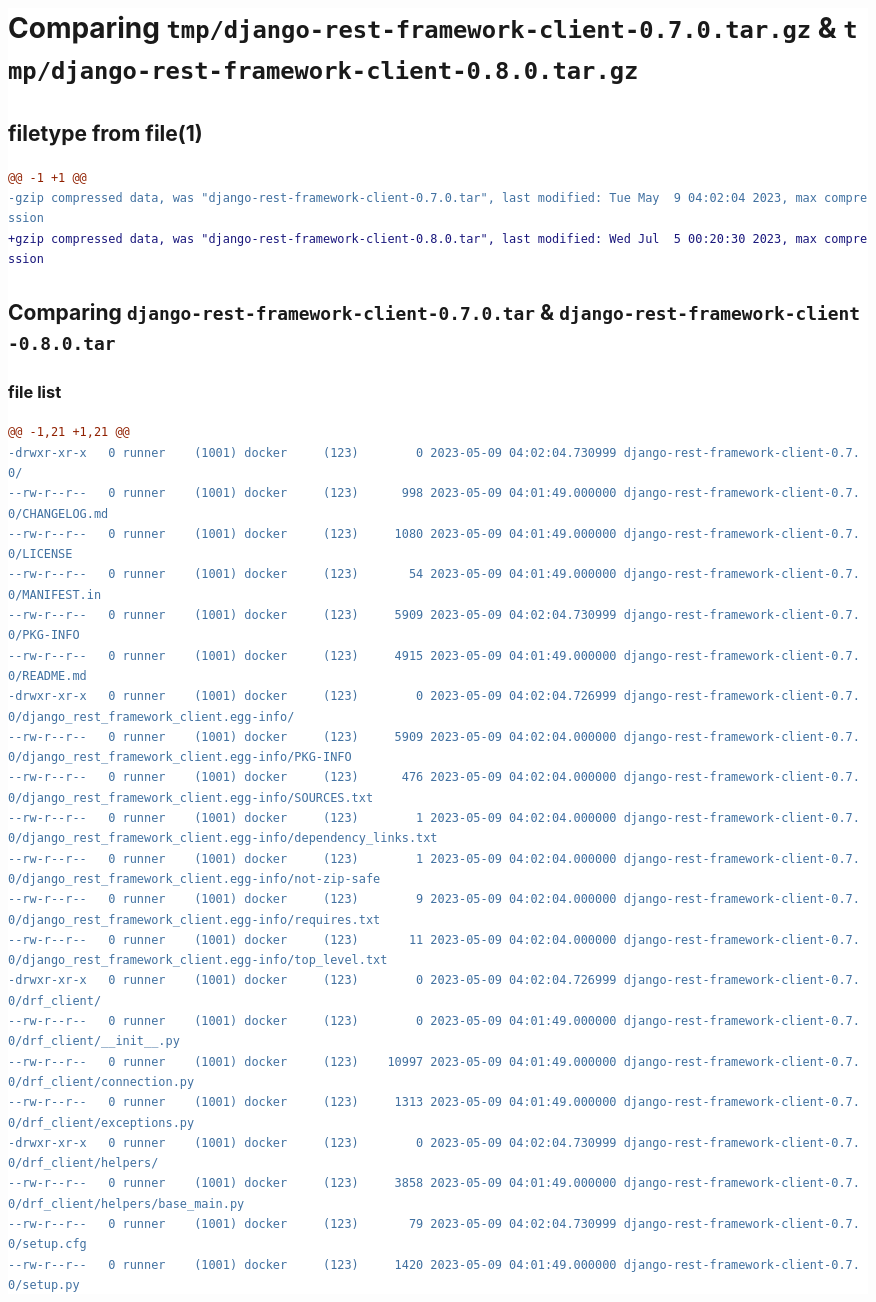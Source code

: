 # Comparing `tmp/django-rest-framework-client-0.7.0.tar.gz` & `tmp/django-rest-framework-client-0.8.0.tar.gz`

## filetype from file(1)

```diff
@@ -1 +1 @@
-gzip compressed data, was "django-rest-framework-client-0.7.0.tar", last modified: Tue May  9 04:02:04 2023, max compression
+gzip compressed data, was "django-rest-framework-client-0.8.0.tar", last modified: Wed Jul  5 00:20:30 2023, max compression
```

## Comparing `django-rest-framework-client-0.7.0.tar` & `django-rest-framework-client-0.8.0.tar`

### file list

```diff
@@ -1,21 +1,21 @@
-drwxr-xr-x   0 runner    (1001) docker     (123)        0 2023-05-09 04:02:04.730999 django-rest-framework-client-0.7.0/
--rw-r--r--   0 runner    (1001) docker     (123)      998 2023-05-09 04:01:49.000000 django-rest-framework-client-0.7.0/CHANGELOG.md
--rw-r--r--   0 runner    (1001) docker     (123)     1080 2023-05-09 04:01:49.000000 django-rest-framework-client-0.7.0/LICENSE
--rw-r--r--   0 runner    (1001) docker     (123)       54 2023-05-09 04:01:49.000000 django-rest-framework-client-0.7.0/MANIFEST.in
--rw-r--r--   0 runner    (1001) docker     (123)     5909 2023-05-09 04:02:04.730999 django-rest-framework-client-0.7.0/PKG-INFO
--rw-r--r--   0 runner    (1001) docker     (123)     4915 2023-05-09 04:01:49.000000 django-rest-framework-client-0.7.0/README.md
-drwxr-xr-x   0 runner    (1001) docker     (123)        0 2023-05-09 04:02:04.726999 django-rest-framework-client-0.7.0/django_rest_framework_client.egg-info/
--rw-r--r--   0 runner    (1001) docker     (123)     5909 2023-05-09 04:02:04.000000 django-rest-framework-client-0.7.0/django_rest_framework_client.egg-info/PKG-INFO
--rw-r--r--   0 runner    (1001) docker     (123)      476 2023-05-09 04:02:04.000000 django-rest-framework-client-0.7.0/django_rest_framework_client.egg-info/SOURCES.txt
--rw-r--r--   0 runner    (1001) docker     (123)        1 2023-05-09 04:02:04.000000 django-rest-framework-client-0.7.0/django_rest_framework_client.egg-info/dependency_links.txt
--rw-r--r--   0 runner    (1001) docker     (123)        1 2023-05-09 04:02:04.000000 django-rest-framework-client-0.7.0/django_rest_framework_client.egg-info/not-zip-safe
--rw-r--r--   0 runner    (1001) docker     (123)        9 2023-05-09 04:02:04.000000 django-rest-framework-client-0.7.0/django_rest_framework_client.egg-info/requires.txt
--rw-r--r--   0 runner    (1001) docker     (123)       11 2023-05-09 04:02:04.000000 django-rest-framework-client-0.7.0/django_rest_framework_client.egg-info/top_level.txt
-drwxr-xr-x   0 runner    (1001) docker     (123)        0 2023-05-09 04:02:04.726999 django-rest-framework-client-0.7.0/drf_client/
--rw-r--r--   0 runner    (1001) docker     (123)        0 2023-05-09 04:01:49.000000 django-rest-framework-client-0.7.0/drf_client/__init__.py
--rw-r--r--   0 runner    (1001) docker     (123)    10997 2023-05-09 04:01:49.000000 django-rest-framework-client-0.7.0/drf_client/connection.py
--rw-r--r--   0 runner    (1001) docker     (123)     1313 2023-05-09 04:01:49.000000 django-rest-framework-client-0.7.0/drf_client/exceptions.py
-drwxr-xr-x   0 runner    (1001) docker     (123)        0 2023-05-09 04:02:04.730999 django-rest-framework-client-0.7.0/drf_client/helpers/
--rw-r--r--   0 runner    (1001) docker     (123)     3858 2023-05-09 04:01:49.000000 django-rest-framework-client-0.7.0/drf_client/helpers/base_main.py
--rw-r--r--   0 runner    (1001) docker     (123)       79 2023-05-09 04:02:04.730999 django-rest-framework-client-0.7.0/setup.cfg
--rw-r--r--   0 runner    (1001) docker     (123)     1420 2023-05-09 04:01:49.000000 django-rest-framework-client-0.7.0/setup.py
```